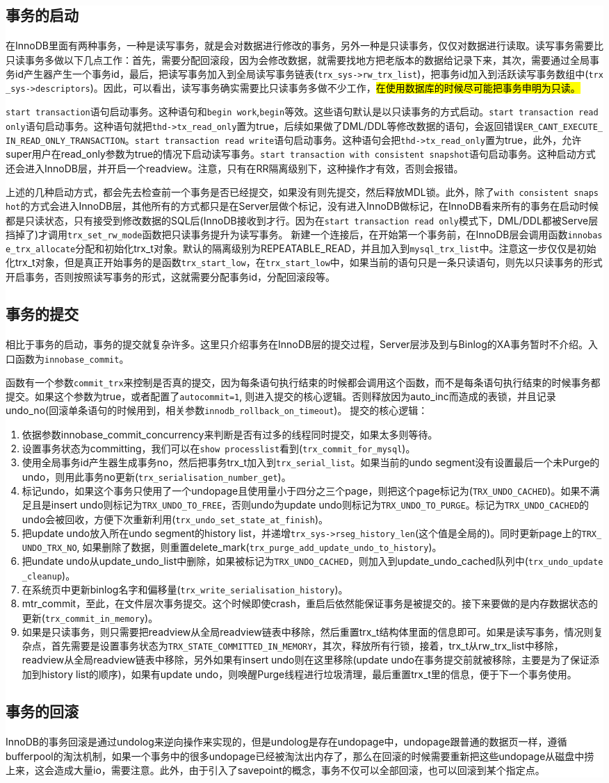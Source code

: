 

## 事务的启动

在InnoDB里面有两种事务，一种是读写事务，就是会对数据进行修改的事务，另外一种是只读事务，仅仅对数据进行读取。读写事务需要比只读事务多做以下几点工作：首先，需要分配回滚段，因为会修改数据，就需要找地方把老版本的数据给记录下来，其次，需要通过全局事务id产生器产生一个事务id，最后，把读写事务加入到全局读写事务链表(`trx_sys->rw_trx_list`)，把事务id加入到活跃读写事务数组中(`trx_sys->descriptors`)。因此，可以看出，读写事务确实需要比只读事务多做不少工作，<mark>在使用数据库的时候尽可能把事务申明为只读。</mark>

`start transaction`语句启动事务。这种语句和`begin work`,`begin`等效。这些语句默认是以只读事务的方式启动。`start transaction read only`语句启动事务。这种语句就把`thd->tx_read_only`置为true，后续如果做了DML/DDL等修改数据的语句，会返回错误`ER_CANT_EXECUTE_IN_READ_ONLY_TRANSACTION`。`start transaction read write`语句启动事务。这种语句会把`thd->tx_read_only`置为true，此外，允许super用户在read_only参数为true的情况下启动读写事务。`start transaction with consistent snapshot`语句启动事务。这种启动方式还会进入InnoDB层，并开启一个readview。注意，只有在RR隔离级别下，这种操作才有效，否则会报错。

上述的几种启动方式，都会先去检查前一个事务是否已经提交，如果没有则先提交，然后释放MDL锁。此外，除了`with consistent snapshot`的方式会进入InnoDB层，其他所有的方式都只是在Server层做个标记，没有进入InnoDB做标记，在InnoDB看来所有的事务在启动时候都是只读状态，只有接受到修改数据的SQL后(InnoDB接收到才行。因为在`start transaction read only`模式下，DML/DDL都被Serve层挡掉了)才调用`trx_set_rw_mode`函数把只读事务提升为读写事务。 新建一个连接后，在开始第一个事务前，在InnoDB层会调用函数`innobase_trx_allocate`分配和初始化trx_t对象。默认的隔离级别为REPEATABLE_READ，并且加入到`mysql_trx_list`中。注意这一步仅仅是初始化trx_t对象，但是真正开始事务的是函数`trx_start_low`，在`trx_start_low`中，如果当前的语句只是一条只读语句，则先以只读事务的形式开启事务，否则按照读写事务的形式，这就需要分配事务id，分配回滚段等。



## 事务的提交

相比于事务的启动，事务的提交就复杂许多。这里只介绍事务在InnoDB层的提交过程，Server层涉及到与Binlog的XA事务暂时不介绍。入口函数为`innobase_commit`。

函数有一个参数`commit_trx`来控制是否真的提交，因为每条语句执行结束的时候都会调用这个函数，而不是每条语句执行结束的时候事务都提交。如果这个参数为true，或者配置了`autocommit=1`, 则进入提交的核心逻辑。否则释放因为auto_inc而造成的表锁，并且记录undo_no(回滚单条语句的时候用到，相关参数`innodb_rollback_on_timeout`)。 提交的核心逻辑：

1.  依据参数innobase_commit_concurrency来判断是否有过多的线程同时提交，如果太多则等待。
2.  设置事务状态为committing，我们可以在`show processlist`看到(`trx_commit_for_mysql`)。
3.  使用全局事务id产生器生成事务no，然后把事务trx_t加入到`trx_serial_list`。如果当前的undo segment没有设置最后一个未Purge的undo，则用此事务no更新(`trx_serialisation_number_get`)。
4.  标记undo，如果这个事务只使用了一个undopage且使用量小于四分之三个page，则把这个page标记为(`TRX_UNDO_CACHED`)。如果不满足且是insert undo则标记为`TRX_UNDO_TO_FREE`，否则undo为update undo则标记为`TRX_UNDO_TO_PURGE`。标记为`TRX_UNDO_CACHED`的undo会被回收，方便下次重新利用(`trx_undo_set_state_at_finish`)。
5.  把update undo放入所在undo segment的history list，并递增`trx_sys->rseg_history_len`(这个值是全局的)。同时更新page上的`TRX_UNDO_TRX_NO`, 如果删除了数据，则重置delete_mark(`trx_purge_add_update_undo_to_history`)。
6.  把undate undo从update_undo_list中删除，如果被标记为`TRX_UNDO_CACHED`，则加入到update_undo_cached队列中(`trx_undo_update_cleanup`)。
7.  在系统页中更新binlog名字和偏移量(`trx_write_serialisation_history`)。
8.  mtr_commit，至此，在文件层次事务提交。这个时候即使crash，重启后依然能保证事务是被提交的。接下来要做的是内存数据状态的更新(`trx_commit_in_memory`)。
9.  如果是只读事务，则只需要把readview从全局readview链表中移除，然后重置trx_t结构体里面的信息即可。如果是读写事务，情况则复杂点，首先需要是设置事务状态为`TRX_STATE_COMMITTED_IN_MEMORY`，其次，释放所有行锁，接着，trx_t从rw_trx_list中移除，readview从全局readview链表中移除，另外如果有insert undo则在这里移除(update undo在事务提交前就被移除，主要是为了保证添加到history list的顺序)，如果有update  undo，则唤醒Purge线程进行垃圾清理，最后重置trx_t里的信息，便于下一个事务使用。



## 事务的回滚

InnoDB的事务回滚是通过undolog来逆向操作来实现的，但是undolog是存在undopage中，undopage跟普通的数据页一样，遵循bufferpool的淘汰机制，如果一个事务中的很多undopage已经被淘汰出内存了，那么在回滚的时候需要重新把这些undopage从磁盘中捞上来，这会造成大量io，需要注意。此外，由于引入了savepoint的概念，事务不仅可以全部回滚，也可以回滚到某个指定点。
